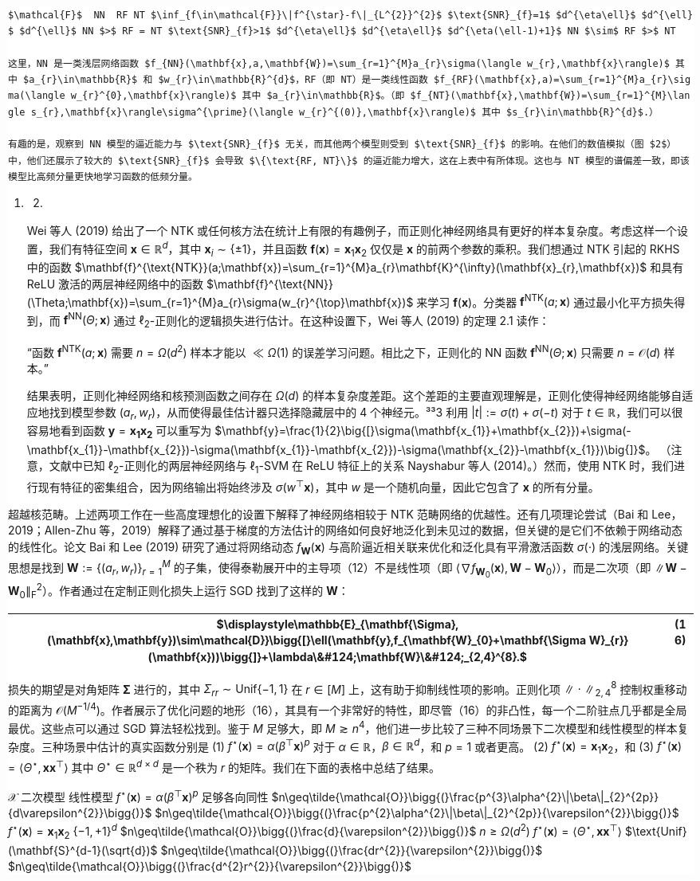     $\mathcal{F}$  NN  RF NT $\inf_{f\in\mathcal{F}}\|f^{\star}-f\|_{L^{2}}^{2}$ $\text{SNR}_{f}=1$ $d^{\eta\ell}$ $d^{\ell}$ $d^{\ell}$ NN $>$ RF = NT $\text{SNR}_{f}>1$ $d^{\eta\ell}$ $d^{\eta\ell}$ $d^{\eta(\ell-1)+1}$ NN $\sim$ RF $>$ NT

    这里，NN 是一类浅层网络函数 $f_{NN}(\mathbf{x},a,\mathbf{W})=\sum_{r=1}^{M}a_{r}\sigma(\langle w_{r},\mathbf{x}\rangle)$ 其中 $a_{r}\in\mathbb{R}$ 和 $w_{r}\in\mathbb{R}^{d}$，RF（即 NT）是一类线性函数 $f_{RF}(\mathbf{x},a)=\sum_{r=1}^{M}a_{r}\sigma(\langle w_{r}^{0},\mathbf{x}\rangle)$ 其中 $a_{r}\in\mathbb{R}$。（即 $f_{NT}(\mathbf{x},\mathbf{W})=\sum_{r=1}^{M}\langle s_{r},\mathbf{x}\rangle\sigma^{\prime}(\langle w_{r}^{(0)},\mathbf{x}\rangle)$ 其中 $s_{r}\in\mathbb{R}^{d}$.）

    有趣的是，观察到 NN 模型的逼近能力与 $\text{SNR}_{f}$ 无关，而其他两个模型则受到 $\text{SNR}_{f}$ 的影响。在他们的数值模拟（图 $2$）中，他们还展示了较大的 $\text{SNR}_{f}$ 会导致 $\{\text{RF, NT}\}$ 的逼近能力增大，这在上表中有所体现。这也与 NT 模型的谱偏差一致，即该模型比高频分量更快地学习函数的低频分量。

1.  2.

    Wei 等人 (2019) 给出了一个 NTK 或任何核方法在统计上有限的有趣例子，而正则化神经网络具有更好的样本复杂度。考虑这样一个设置，我们有特征空间 $\mathbf{x}\in\mathbb{R}^{d}$，其中 $\mathbf{x}_{i}\sim\{\pm 1\}$，并且函数 $\mathbf{f}(\mathbf{x})=\mathbf{x}_{1}\mathbf{x}_{2}$ 仅仅是 $\mathbf{x}$ 的前两个参数的乘积。我们想通过 NTK 引起的 RKHS 中的函数 $\mathbf{f}^{\text{NTK}}(a;\mathbf{x})=\sum_{r=1}^{M}a_{r}\mathbf{K}^{\infty}(\mathbf{x}_{r},\mathbf{x})$ 和具有 ReLU 激活的两层神经网络中的函数 $\mathbf{f}^{\text{NN}}(\Theta;\mathbf{x})=\sum_{r=1}^{M}a_{r}\sigma(w_{r}^{\top}\mathbf{x})$ 来学习 $\mathbf{f}(\mathbf{x})$。分类器 $\mathbf{f}^{\text{NTK}}(a;\mathbf{x})$ 通过最小化平方损失得到，而 $\mathbf{f}^{\text{NN}}(\Theta;\mathbf{x})$ 通过 $\ell_{2}$-正则化的逻辑损失进行估计。在这种设置下，Wei 等人 (2019) 的定理 $2.1$ 读作：

    “函数 $\mathbf{f}^{\text{NTK}}(a;\mathbf{x})$ 需要 $n=\Omega(d^{2})$ 样本才能以 $\ll\Omega(1)$ 的误差学习问题。相比之下，正则化的 NN 函数 $\mathbf{f}^{\text{NN}}(\Theta;\mathbf{x})$ 只需要 $n=\mathcal{O}(d)$ 样本。”

    结果表明，正则化神经网络和核预测函数之间存在 $\Omega(d)$ 的样本复杂度差距。这个差距的主要直观理解是，正则化使得神经网络能够自适应地找到模型参数 $(a_{r},w_{r})$，从而使得最佳估计器只选择隐藏层中的 $4$ 个神经元。³³3 利用 $|t|:=\sigma(t)+\sigma(-t)$ 对于 $t\in\mathbb{R}$，我们可以很容易地看到函数 $\mathbf{y}=\mathbf{x_{1}}\mathbf{x_{2}}$ 可以重写为 $\mathbf{y}=\frac{1}{2}\big{[}\sigma(\mathbf{x_{1}}+\mathbf{x_{2}})+\sigma(-\mathbf{x_{1}}-\mathbf{x_{2}})-\sigma(\mathbf{x_{1}}-\mathbf{x_{2}})-\sigma(\mathbf{x_{2}}-\mathbf{x_{1}})\big{]}$。 （注意，文献中已知 $\ell_{2}$-正则化的两层神经网络与 $\ell_{1}$-SVM 在 ReLU 特征上的关系 Nayshabur 等人 (2014)。）然而，使用 NTK 时，我们进行现有特征的密集组合，因为网络输出将始终涉及 $\sigma(w^{\top}\mathbf{x})$，其中 $w$ 是一个随机向量，因此它包含了 $\mathbf{x}$ 的所有分量。

超越核范畴。上述两项工作在一些高度理想化的设置下解释了神经网络相较于 NTK 范畴网络的优越性。还有几项理论尝试（Bai 和 Lee，2019；Allen-Zhu 等，2019）解释了通过基于梯度的方法估计的网络如何良好地泛化到未见过的数据，但关键的是它们不依赖于网络动态的线性化。论文 Bai 和 Lee (2019) 研究了通过将网络动态 $f_{\mathbf{W}}(\mathbf{x})$ 与高阶逼近相关联来优化和泛化具有平滑激活函数 $\sigma(\cdot)$ 的浅层网络。关键思想是找到 $\mathbf{W}:=\{(a_{r},w_{r})\}_{r=1}^{M}$ 的子集，使得泰勒展开中的主导项（12）不是线性项（即 $\langle\nabla f_{\mathbf{W}_{0}}(\mathbf{x}),\mathbf{W}-\mathbf{W}_{0}\rangle$），而是二次项（即 $\|\mathbf{W}-\mathbf{W}_{0}\|_{\text{F}}^{2}$）。作者通过在定制正则化损失上运行 SGD 找到了这样的 $\mathbf{W}$：

|  | $\displaystyle\mathbb{E}_{\mathbf{\Sigma},(\mathbf{x},\mathbf{y})\sim\mathcal{D}}\bigg{[}\ell(\mathbf{y},f_{\mathbf{W}_{0}+\mathbf{\Sigma W}_{r}}(\mathbf{x}))\bigg{]}+\lambda\&#124;\mathbf{W}\&#124;_{2,4}^{8}.$ |  | (16) |
| --- | --- | --- | --- |

损失的期望是对角矩阵 $\mathbf{\Sigma}$ 进行的，其中 $\Sigma_{rr}\sim\text{Unif}\{-1,1\}$ 在 $r\in[M]$ 上，这有助于抑制线性项的影响。正则化项 $\|\cdot\|_{2,4}^{8}$ 控制权重移动的距离为 $\mathcal{O}(M^{-1/4})$。作者展示了优化问题的地形（16），其具有一个非常好的特性，即尽管（16）的非凸性，每一个二阶驻点几乎都是全局最优。这些点可以通过 SGD 算法轻松找到。鉴于 $M$ 足够大，即 $M\gtrsim n^{4}$，他们进一步比较了三种不同场景下二次模型和线性模型的样本复杂度。三种场景中估计的真实函数分别是 (1) $f^{\star}(\mathbf{x})=\alpha(\beta^{\top}\mathbf{x})^{p}$ 对于 $\alpha\in\mathbb{R}$，$\beta\in\mathbb{R}^{d}$，和 $p=1\text{ 或者更高}$。 (2) $f^{\star}(\mathbf{x})=\mathbf{x}_{1}\mathbf{x}_{2}$，和 (3) $f^{\star}(\mathbf{x})=\langle\Theta^{\star},\mathbf{x}\mathbf{x}^{\top}\rangle$ 其中 $\Theta^{\star}\in\mathbb{R}^{d\times d}$ 是一个秩为 $r$ 的矩阵。我们在下面的表格中总结了结果。

$\mathcal{X}$ 二次模型 线性模型 $f^{\star}(\mathbf{x})=\alpha(\beta^{\top}\mathbf{x})^{p}$ 足够各向同性 $n\geq\tilde{\mathcal{O}}\bigg{(}\frac{p^{3}\alpha^{2}\|\beta\|_{2}^{2p}}{d\varepsilon^{2}}\bigg{)}$ $n\geq\tilde{\mathcal{O}}\bigg{(}\frac{p^{2}\alpha^{2}\|\beta\|_{2}^{2p}}{\varepsilon^{2}}\bigg{)}$ $f^{\star}(\mathbf{x})=\mathbf{x}_{1}\mathbf{x}_{2}$ $\{-1,+1\}^{d}$ $n\geq\tilde{\mathcal{O}}\bigg{(}\frac{d}{\varepsilon^{2}}\bigg{)}$ $n\geq\Omega(d^{2})$ $f^{\star}(\mathbf{x})=\langle\Theta^{\star},\mathbf{x}\mathbf{x}^{\top}\rangle$ $\text{Unif}(\mathbf{S}^{d-1}(\sqrt{d})$ $n\geq\tilde{\mathcal{O}}\bigg{(}\frac{dr^{2}}{\varepsilon^{2}}\bigg{)}$ $n\geq\tilde{\mathcal{O}}\bigg{(}\frac{d^{2}r^{2}}{\varepsilon^{2}}\bigg{)}$
